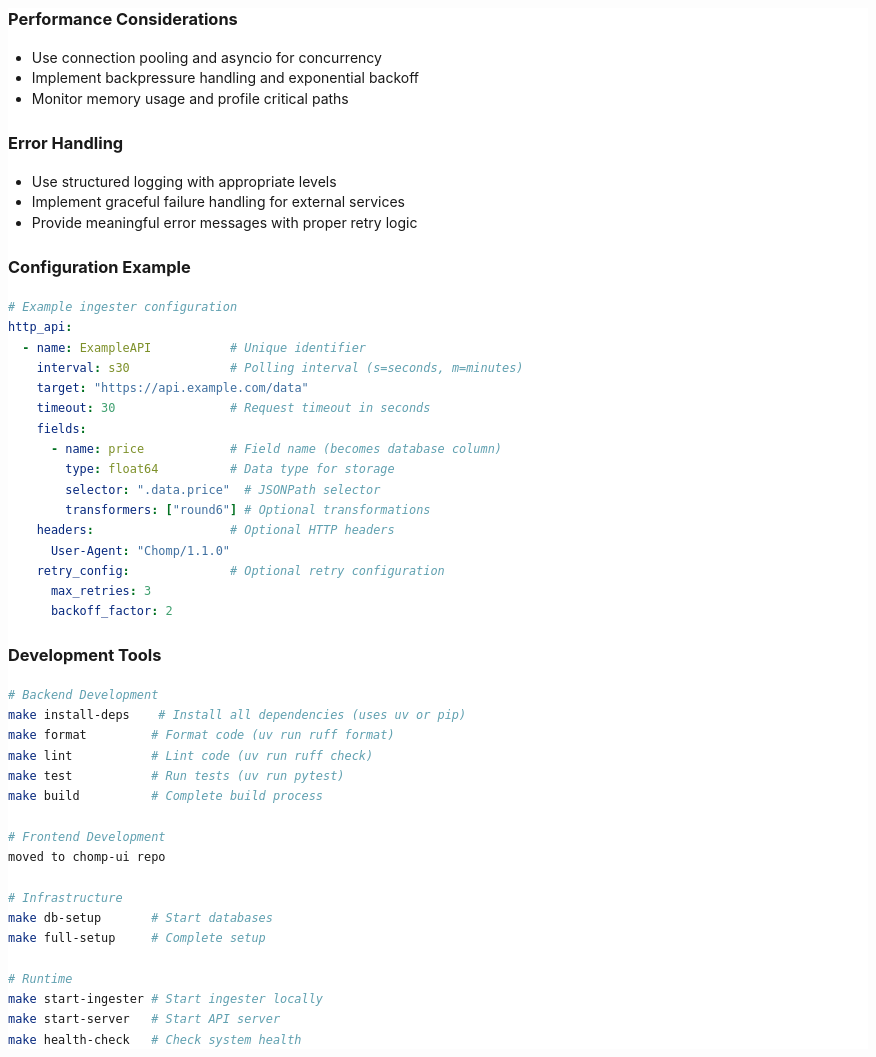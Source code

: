 ### Performance Considerations

- Use connection pooling and asyncio for concurrency
- Implement backpressure handling and exponential backoff
- Monitor memory usage and profile critical paths

### Error Handling

- Use structured logging with appropriate levels
- Implement graceful failure handling for external services
- Provide meaningful error messages with proper retry logic

### Configuration Example

```yaml
# Example ingester configuration
http_api:
  - name: ExampleAPI           # Unique identifier
    interval: s30              # Polling interval (s=seconds, m=minutes)
    target: "https://api.example.com/data"
    timeout: 30                # Request timeout in seconds
    fields:
      - name: price            # Field name (becomes database column)
        type: float64          # Data type for storage
        selector: ".data.price"  # JSONPath selector
        transformers: ["round6"] # Optional transformations
    headers:                   # Optional HTTP headers
      User-Agent: "Chomp/1.1.0"
    retry_config:              # Optional retry configuration
      max_retries: 3
      backoff_factor: 2
```

### Development Tools

```bash
# Backend Development
make install-deps    # Install all dependencies (uses uv or pip)
make format         # Format code (uv run ruff format)
make lint           # Lint code (uv run ruff check)
make test           # Run tests (uv run pytest)
make build          # Complete build process

# Frontend Development
moved to chomp-ui repo

# Infrastructure
make db-setup       # Start databases
make full-setup     # Complete setup

# Runtime
make start-ingester # Start ingester locally
make start-server   # Start API server
make health-check   # Check system health
```
